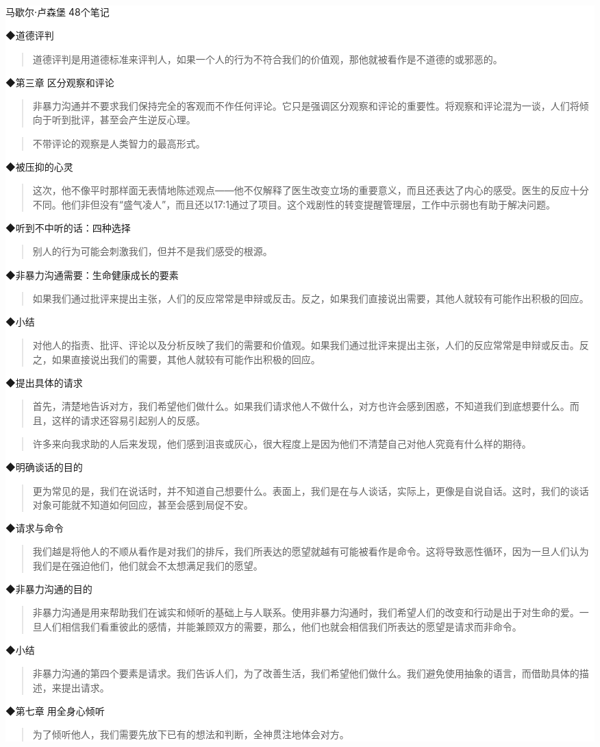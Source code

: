 马歇尔·卢森堡
48个笔记

◆道德评判 

> 道德评判是用道德标准来评判人，如果一个人的行为不符合我们的价值观，那他就被看作是不道德的或邪恶的。


◆第三章 区分观察和评论

> 非暴力沟通并不要求我们保持完全的客观而不作任何评论。它只是强调区分观察和评论的重要性。将观察和评论混为一谈，人们将倾向于听到批评，甚至会产生逆反心理。


> 不带评论的观察是人类智力的最高形式。


◆被压抑的心灵

> 这次，他不像平时那样面无表情地陈述观点——他不仅解释了医生改变立场的重要意义，而且还表达了内心的感受。医生的反应十分不同。他们非但没有“盛气凌人”，而且还以17∶1通过了项目。这个戏剧性的转变提醒管理层，工作中示弱也有助于解决问题。


◆听到不中听的话：四种选择

> 别人的行为可能会刺激我们，但并不是我们感受的根源。


◆非暴力沟通需要：生命健康成长的要素

> 如果我们通过批评来提出主张，人们的反应常常是申辩或反击。反之，如果我们直接说出需要，其他人就较有可能作出积极的回应。


◆小结 

> 对他人的指责、批评、评论以及分析反映了我们的需要和价值观。如果我们通过批评来提出主张，人们的反应常常是申辩或反击。反之，如果直接说出我们的需要，其他人就较有可能作出积极的回应。


◆提出具体的请求

> 首先，清楚地告诉对方，我们希望他们做什么。如果我们请求他人不做什么，对方也许会感到困惑，不知道我们到底想要什么。而且，这样的请求还容易引起别人的反感。


> 许多来向我求助的人后来发现，他们感到沮丧或灰心，很大程度上是因为他们不清楚自己对他人究竟有什么样的期待。


◆明确谈话的目的

> 更为常见的是，我们在说话时，并不知道自己想要什么。表面上，我们是在与人谈话，实际上，更像是自说自话。这时，我们的谈话对象可能就不知道如何回应，甚至会感到局促不安。


◆请求与命令

> 我们越是将他人的不顺从看作是对我们的排斥，我们所表达的愿望就越有可能被看作是命令。这将导致恶性循环，因为一旦人们认为我们是在强迫他们，他们就会不太想满足我们的愿望。


◆非暴力沟通的目的

> 非暴力沟通是用来帮助我们在诚实和倾听的基础上与人联系。使用非暴力沟通时，我们希望人们的改变和行动是出于对生命的爱。一旦人们相信我们看重彼此的感情，并能兼顾双方的需要，那么，他们也就会相信我们所表达的愿望是请求而非命令。


◆小结

> 非暴力沟通的第四个要素是请求。我们告诉人们，为了改善生活，我们希望他们做什么。我们避免使用抽象的语言，而借助具体的描述，来提出请求。


◆第七章 用全身心倾听

> 为了倾听他人，我们需要先放下已有的想法和判断，全神贯注地体会对方。
